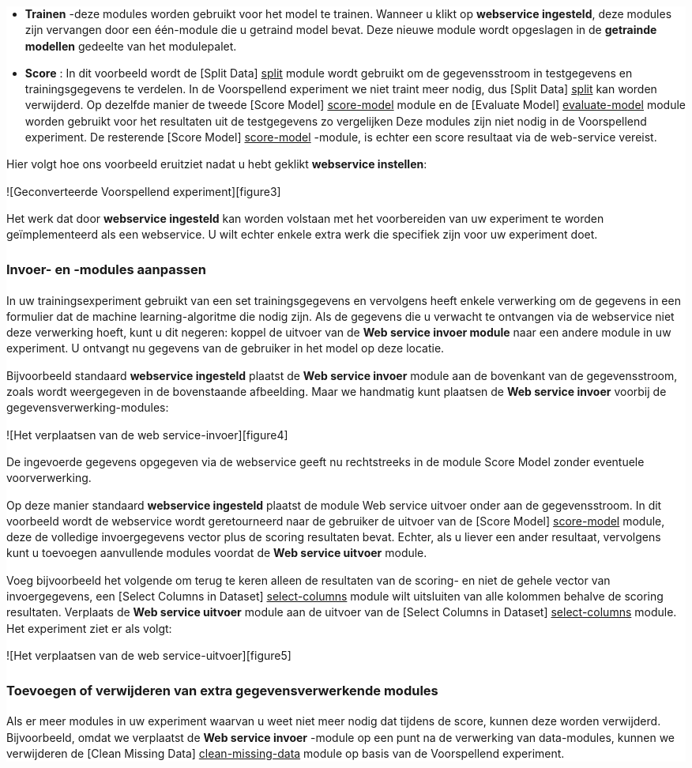 * **Trainen** -deze modules worden gebruikt voor het model te trainen. Wanneer u klikt op **webservice ingesteld**, deze modules zijn vervangen door een één-module die u getraind model bevat. Deze nieuwe module wordt opgeslagen in de **getrainde modellen** gedeelte van het modulepalet.

* **Score** : In dit voorbeeld wordt de [Split Data] [ split] module wordt gebruikt om de gegevensstroom in testgegevens en trainingsgegevens te verdelen. In de Voorspellend experiment we niet traint meer nodig, dus [Split Data] [ split] kan worden verwijderd. Op dezelfde manier de tweede [Score Model] [ score-model] module en de [Evaluate Model] [ evaluate-model] module worden gebruikt voor het resultaten uit de testgegevens zo vergelijken Deze modules zijn niet nodig in de Voorspellend experiment. De resterende [Score Model] [ score-model] -module, is echter een score resultaat via de web-service vereist.

Hier volgt hoe ons voorbeeld eruitziet nadat u hebt geklikt **webservice instellen**:

![Geconverteerde Voorspellend experiment][figure3]

Het werk dat door **webservice ingesteld** kan worden volstaan met het voorbereiden van uw experiment te worden geïmplementeerd als een webservice. U wilt echter enkele extra werk die specifiek zijn voor uw experiment doet.

### <a name="adjust-input-and-output-modules"></a>Invoer- en -modules aanpassen
In uw trainingsexperiment gebruikt van een set trainingsgegevens en vervolgens heeft enkele verwerking om de gegevens in een formulier dat de machine learning-algoritme die nodig zijn. Als de gegevens die u verwacht te ontvangen via de webservice niet deze verwerking hoeft, kunt u dit negeren: koppel de uitvoer van de **Web service invoer module** naar een andere module in uw experiment. U ontvangt nu gegevens van de gebruiker in het model op deze locatie.

Bijvoorbeeld standaard **webservice ingesteld** plaatst de **Web service invoer** module aan de bovenkant van de gegevensstroom, zoals wordt weergegeven in de bovenstaande afbeelding. Maar we handmatig kunt plaatsen de **Web service invoer** voorbij de gegevensverwerking-modules:

![Het verplaatsen van de web service-invoer][figure4]

De ingevoerde gegevens opgegeven via de webservice geeft nu rechtstreeks in de module Score Model zonder eventuele voorverwerking.

Op deze manier standaard **webservice ingesteld** plaatst de module Web service uitvoer onder aan de gegevensstroom. In dit voorbeeld wordt de webservice wordt geretourneerd naar de gebruiker de uitvoer van de [Score Model] [ score-model] module, deze de volledige invoergegevens vector plus de scoring resultaten bevat.
Echter, als u liever een ander resultaat, vervolgens kunt u toevoegen aanvullende modules voordat de **Web service uitvoer** module. 

Voeg bijvoorbeeld het volgende om terug te keren alleen de resultaten van de scoring- en niet de gehele vector van invoergegevens, een [Select Columns in Dataset] [ select-columns] module wilt uitsluiten van alle kolommen behalve de scoring resultaten. Verplaats de **Web service uitvoer** module aan de uitvoer van de [Select Columns in Dataset] [ select-columns] module. Het experiment ziet er als volgt:

![Het verplaatsen van de web service-uitvoer][figure5]

### <a name="add-or-remove-additional-data-processing-modules"></a>Toevoegen of verwijderen van extra gegevensverwerkende modules
Als er meer modules in uw experiment waarvan u weet niet meer nodig dat tijdens de score, kunnen deze worden verwijderd. Bijvoorbeeld, omdat we verplaatst de **Web service invoer** -module op een punt na de verwerking van data-modules, kunnen we verwijderen de [Clean Missing Data] [ clean-missing-data] module op basis van de Voorspellend experiment.


[webserviceparameters]: web-service-parameters.md
[deploy]: publish-a-machine-learning-web-service.md
[clean-missing-data]: https://msdn.microsoft.com/library/azure/d2c5ca2f-7323-41a3-9b7e-da917c99f0c4/
[evaluate-model]: https://msdn.microsoft.com/library/azure/927d65ac-3b50-4694-9903-20f6c1672089/
[select-columns]: https://msdn.microsoft.com/library/azure/1ec722fa-b623-4e26-a44e-a50c6d726223/
[import-data]: https://msdn.microsoft.com/library/azure/4e1b0fe6-aded-4b3f-a36f-39b8862b9004/
[score-model]: https://msdn.microsoft.com/library/azure/401b4f92-e724-4d5a-be81-d5b0ff9bdb33/
[split]: https://msdn.microsoft.com/library/azure/70530644-c97a-4ab6-85f7-88bf30a8be5f/
[train-model]: https://msdn.microsoft.com/library/azure/5cc7053e-aa30-450d-96c0-dae4be720977/
[export-data]: https://msdn.microsoft.com/library/azure/7a391181-b6a7-4ad4-b82d-e419c0d6522c/